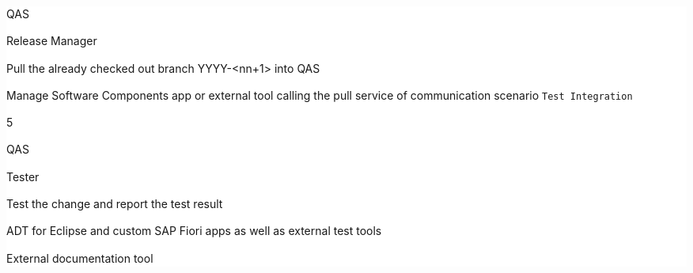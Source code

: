 

</td>
<td>

QAS



</td>
<td>

Release Manager



</td>
<td>

Pull the already checked out branch YYYY-<nn+1\> into QAS



</td>
<td>

Manage Software Components app or external tool calling the pull service of communication scenario `Test Integration`



</td>
</tr>
<tr>
<td>

5



</td>
<td>

QAS



</td>
<td>

Tester



</td>
<td>

Test the change and report the test result



</td>
<td>

ADT for Eclipse and custom SAP Fiori apps as well as external test tools

External documentation tool
